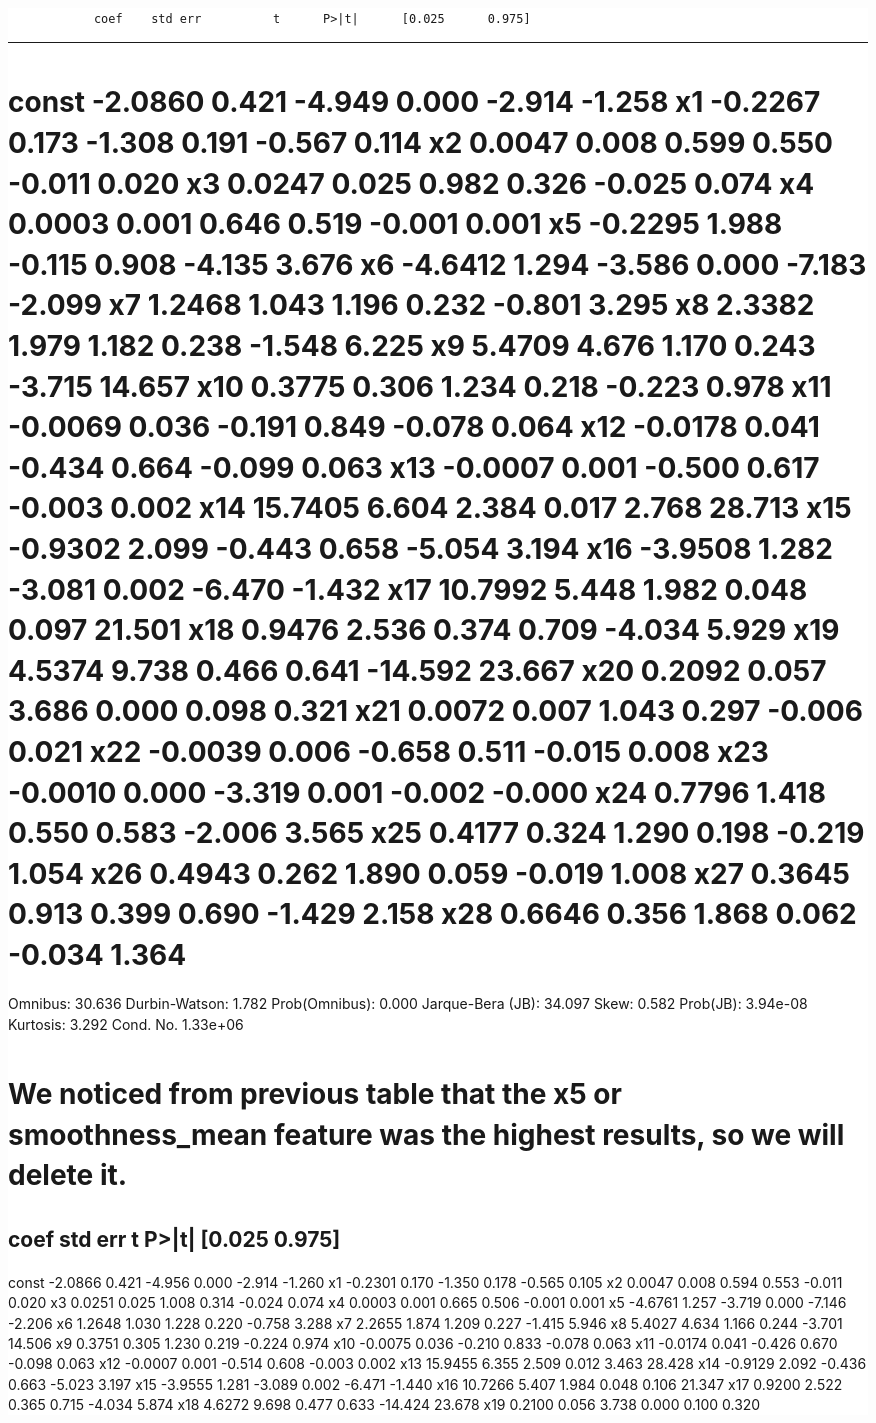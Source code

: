 
                coef    std err          t      P>|t|      [0.025      0.975]
------------------------------------------------------------------------------
const         -2.0860      0.421     -4.949      0.000      -2.914      -1.258
x1            -0.2267      0.173     -1.308      0.191      -0.567       0.114
x2             0.0047      0.008      0.599      0.550      -0.011       0.020
x3             0.0247      0.025      0.982      0.326      -0.025       0.074
x4             0.0003      0.001      0.646      0.519      -0.001       0.001
x5            -0.2295      1.988     -0.115      0.908      -4.135       3.676
x6            -4.6412      1.294     -3.586      0.000      -7.183      -2.099
x7             1.2468      1.043      1.196      0.232      -0.801       3.295
x8             2.3382      1.979      1.182      0.238      -1.548       6.225
x9             5.4709      4.676      1.170      0.243      -3.715      14.657
x10            0.3775      0.306      1.234      0.218      -0.223       0.978
x11           -0.0069      0.036     -0.191      0.849      -0.078       0.064
x12           -0.0178      0.041     -0.434      0.664      -0.099       0.063
x13           -0.0007      0.001     -0.500      0.617      -0.003       0.002
x14           15.7405      6.604      2.384      0.017       2.768      28.713
x15           -0.9302      2.099     -0.443      0.658      -5.054       3.194
x16           -3.9508      1.282     -3.081      0.002      -6.470      -1.432
x17           10.7992      5.448      1.982      0.048       0.097      21.501
x18            0.9476      2.536      0.374      0.709      -4.034       5.929
x19            4.5374      9.738      0.466      0.641     -14.592      23.667
x20            0.2092      0.057      3.686      0.000       0.098       0.321
x21            0.0072      0.007      1.043      0.297      -0.006       0.021
x22           -0.0039      0.006     -0.658      0.511      -0.015       0.008
x23           -0.0010      0.000     -3.319      0.001      -0.002      -0.000
x24            0.7796      1.418      0.550      0.583      -2.006       3.565
x25            0.4177      0.324      1.290      0.198      -0.219       1.054
x26            0.4943      0.262      1.890      0.059      -0.019       1.008
x27            0.3645      0.913      0.399      0.690      -1.429       2.158
x28            0.6646      0.356      1.868      0.062      -0.034       1.364
==============================================================================
Omnibus:                       30.636   Durbin-Watson:                   1.782
Prob(Omnibus):                  0.000   Jarque-Bera (JB):               34.097
Skew:                           0.582   Prob(JB):                     3.94e-08
Kurtosis:                       3.292   Cond. No.                     1.33e+06

# We noticed from previous table that the x5 or smoothness_mean feature was the highest results, so we will delete it.
coef    std err          t      P>|t|      [0.025      0.975]
------------------------------------------------------------------------------
const         -2.0866      0.421     -4.956      0.000      -2.914      -1.260
x1            -0.2301      0.170     -1.350      0.178      -0.565       0.105
x2             0.0047      0.008      0.594      0.553      -0.011       0.020
x3             0.0251      0.025      1.008      0.314      -0.024       0.074
x4             0.0003      0.001      0.665      0.506      -0.001       0.001
x5            -4.6761      1.257     -3.719      0.000      -7.146      -2.206
x6             1.2648      1.030      1.228      0.220      -0.758       3.288
x7             2.2655      1.874      1.209      0.227      -1.415       5.946
x8             5.4027      4.634      1.166      0.244      -3.701      14.506
x9             0.3751      0.305      1.230      0.219      -0.224       0.974
x10           -0.0075      0.036     -0.210      0.833      -0.078       0.063
x11           -0.0174      0.041     -0.426      0.670      -0.098       0.063
x12           -0.0007      0.001     -0.514      0.608      -0.003       0.002
x13           15.9455      6.355      2.509      0.012       3.463      28.428
x14           -0.9129      2.092     -0.436      0.663      -5.023       3.197
x15           -3.9555      1.281     -3.089      0.002      -6.471      -1.440
x16           10.7266      5.407      1.984      0.048       0.106      21.347
x17            0.9200      2.522      0.365      0.715      -4.034       5.874
x18            4.6272      9.698      0.477      0.633     -14.424      23.678
x19            0.2100      0.056      3.738      0.000       0.100       0.320
